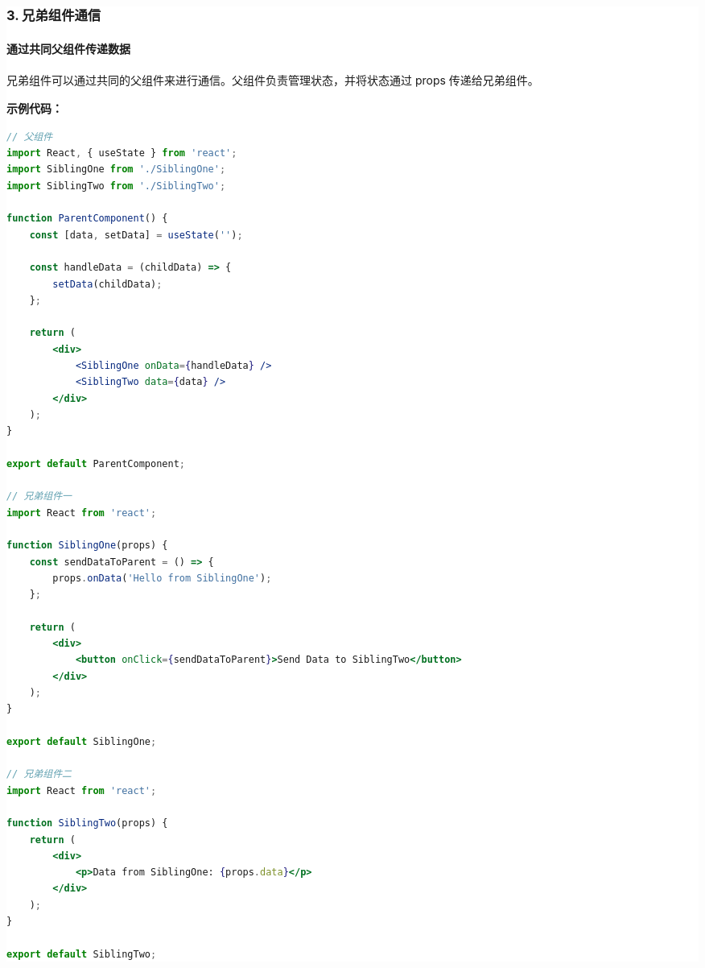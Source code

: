 ### 3. 兄弟组件通信

#### 通过共同父组件传递数据

兄弟组件可以通过共同的父组件来进行通信。父组件负责管理状态，并将状态通过 props 传递给兄弟组件。

**示例代码：**

```jsx
// 父组件
import React, { useState } from 'react';
import SiblingOne from './SiblingOne';
import SiblingTwo from './SiblingTwo';

function ParentComponent() {
    const [data, setData] = useState('');

    const handleData = (childData) => {
        setData(childData);
    };

    return (
        <div>
            <SiblingOne onData={handleData} />
            <SiblingTwo data={data} />
        </div>
    );
}

export default ParentComponent;

// 兄弟组件一
import React from 'react';

function SiblingOne(props) {
    const sendDataToParent = () => {
        props.onData('Hello from SiblingOne');
    };

    return (
        <div>
            <button onClick={sendDataToParent}>Send Data to SiblingTwo</button>
        </div>
    );
}

export default SiblingOne;

// 兄弟组件二
import React from 'react';

function SiblingTwo(props) {
    return (
        <div>
            <p>Data from SiblingOne: {props.data}</p>
        </div>
    );
}

export default SiblingTwo;
```
